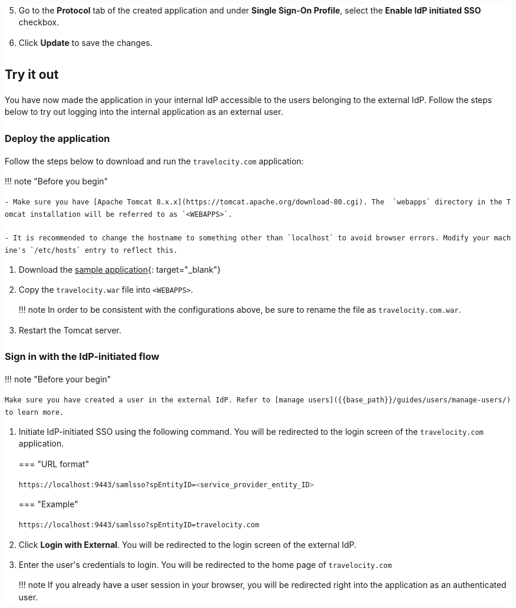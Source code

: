 5. Go to the **Protocol** tab of the created application and under **Single Sign-On Profile**, select the **Enable IdP initiated SSO** checkbox.

6. Click **Update** to save the changes.

## Try it out

You have now made the application in your internal IdP accessible to the users belonging to the external IdP. Follow the steps below to try out logging into the internal application as an external user.

### Deploy the application

Follow the steps below to download and run the `travelocity.com` application:

!!! note "Before you begin"

    - Make sure you have [Apache Tomcat 8.x.x](https://tomcat.apache.org/download-80.cgi). The  `webapps` directory in the Tomcat installation will be referred to as `<WEBAPPS>`.

    - It is recommended to change the hostname to something other than `localhost` to avoid browser errors. Modify your machine's `/etc/hosts` entry to reflect this.

1. Download the [sample application](https://github.com/wso2/samples-is/releases/download/v4.6.2/travelocity.war){: target="_blank"}

2. Copy the `travelocity.war` file into `<WEBAPPS>`.

    !!! note
        In order to be consistent with the configurations above, be sure to rename the file as `travelocity.com.war`.

3. Restart the Tomcat server.

### Sign in with the IdP-initiated flow

!!! note "Before your begin"

    Make sure you have created a user in the external IdP. Refer to [manage users]({{base_path}}/guides/users/manage-users/) to learn more.

1. Initiate IdP-initiated SSO using the following command. You will be redirected to the login screen of the `travelocity.com` application.

    === "URL format"
    ```bash
    https://localhost:9443/samlsso?spEntityID=<service_provider_entity_ID>
    ```
    === "Example"
    ```bash
    https://localhost:9443/samlsso?spEntityID=travelocity.com
    ```

2. Click **Login with External**. You will be redirected to the login screen of the external IdP.

3. Enter the user's credentials to login. You will be redirected to the home page of `travelocity.com`

    !!! note
        If you already have a user session in your browser, you will be redirected right into the application as an authenticated user.



